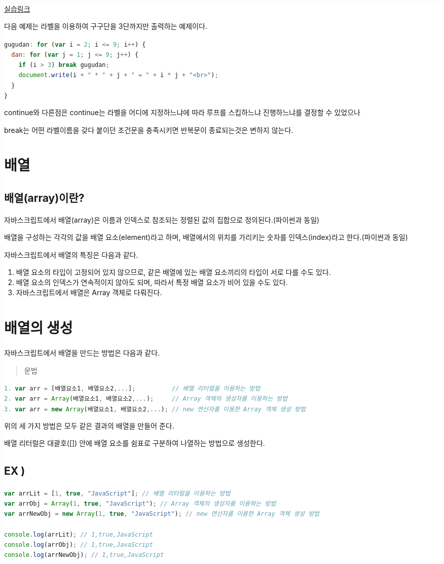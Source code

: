 [실습링크](http://tcpschool.com/examples/tryit/tryhtml.php?filename=js_control_etc_03)

다음 예제는 라벨을 이용하여 구구단을 3단까지만 출력하는 예제이다.

```js
gugudan: for (var i = 2; i <= 9; i++) {
  dan: for (var j = 1; j <= 9; j++) {
    if (i > 3) break gugudan;
    document.write(i + " * " + j + " = " + i * j + "<br>");
  }
}
```

continue와 다른점은 continue는 라벨을 어디에 지정하느냐에 따라 루프를 스킵하느냐 진행하느냐를 결정할 수 있었으나

break는 어떤 라벨이름을 갖다 붙이던 조건문을 충족시키면 반복문이 종료되는것은 변하지 않는다.

# 배열

## 배열(array)이란?

자바스크립트에서 배열(array)은 이름과 인덱스로 참조되는 정렬된 값의 집합으로 정의된다.(파이썬과 동일)

배열을 구성하는 각각의 값을 배열 요소(element)라고 하며, 배열에서의 위치를 가리키는 숫자를 인덱스(index)라고 한다.(파이썬과 동일)

자바스크립트에서 배열의 특징은 다음과 같다.

1. 배열 요소의 타입이 고정되어 있지 않으므로, 같은 배열에 있는 배열 요소끼리의 타입이 서로 다를 수도 있다.
2. 배열 요소의 인덱스가 연속적이지 않아도 되며, 따라서 특정 배열 요소가 비어 있을 수도 있다.
3. 자바스크립트에서 배열은 Array 객체로 다뤄진다.

# 배열의 생성

자바스크립트에서 배열을 만드는 방법은 다음과 같다.

> 문법

```js
1. var arr = [배열요소1, 배열요소2,...];          // 배열 리터럴을 이용하는 방법
2. var arr = Array(배열요소1, 배열요소2,...);     // Array 객체의 생성자를 이용하는 방법
3. var arr = new Array(배열요소1, 배열요소2,...); // new 연산자를 이용한 Array 객체 생성 방법
```

위의 세 가지 방법은 모두 같은 결과의 배열을 만들어 준다.

배열 리터럴은 대괄호([]) 안에 배열 요소를 쉼표로 구분하여 나열하는 방법으로 생성한다.

## EX )

```js
var arrLit = [1, true, "JavaScript"]; // 배열 리터럴을 이용하는 방법
var arrObj = Array(1, true, "JavaScript"); // Array 객체의 생성자를 이용하는 방법
var arrNewObj = new Array(1, true, "JavaScript"); // new 연산자를 이용한 Array 객체 생성 방법

console.log(arrLit); // 1,true,JavaScript
console.log(arrObj); // 1,true,JavaScript
console.log(arrNewObj); // 1,true,JavaScript
```
